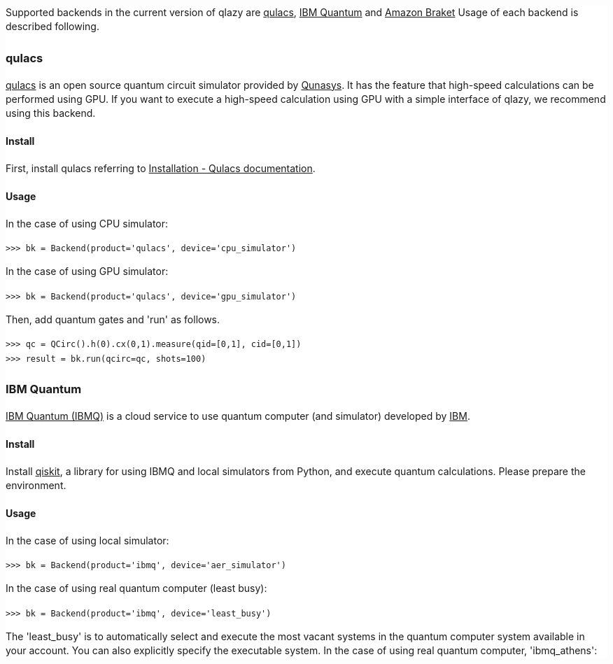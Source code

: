 Supported backends in the current version of qlazy are 
[qulacs](https://github.com/qulacs/qulacs),
[IBM Quantum](https://quantum-computing.ibm.com/)
and [Amazon Braket](https://aws.amazon.com/braket/?nc1=h_ls)
Usage of each backend is described following.

### qulacs

[qulacs](https://github.com/qulacs/qulacs) is an open source quantum
circuit simulator provided by [Qunasys](https://qunasys.com/).  It has
the feature that high-speed calculations can be performed using GPU.
If you want to execute a high-speed calculation using GPU with a
simple interface of qlazy, we recommend using this backend.

#### Install

First, install qulacs referring to
[Installation - Qulacs documentation](http://docs.qulacs.org/en/latest/intro/1_install.html).

#### Usage

In the case of using CPU simulator:

    >>> bk = Backend(product='qulacs', device='cpu_simulator')

In the case of using GPU simulator:

    >>> bk = Backend(product='qulacs', device='gpu_simulator')

Then, add quantum gates and 'run' as follows.

	>>> qc = QCirc().h(0).cx(0,1).measure(qid=[0,1], cid=[0,1])
	>>> result = bk.run(qcirc=qc, shots=100)

### IBM Quantum

[IBM Quantum (IBMQ)](https://quantum-computing.ibm.com/) is a cloud
service to use quantum computer (and simulator) developed by
[IBM](https://www.ibm.com/).

#### Install

Install [qiskit](https://qiskit.org/), a library for using IBMQ and
local simulators from Python, and execute quantum calculations.
Please prepare the environment.

#### Usage

In the case of using local simulator:

    >>> bk = Backend(product='ibmq', device='aer_simulator')

In the case of using real quantum computer (least busy):

    >>> bk = Backend(product='ibmq', device='least_busy')

The 'least_busy' is to automatically select and execute the most
vacant systems in the quantum computer system available in your
account.  You can also explicitly specify the executable system.  In
the case of using real quantum computer, 'ibmq_athens':
